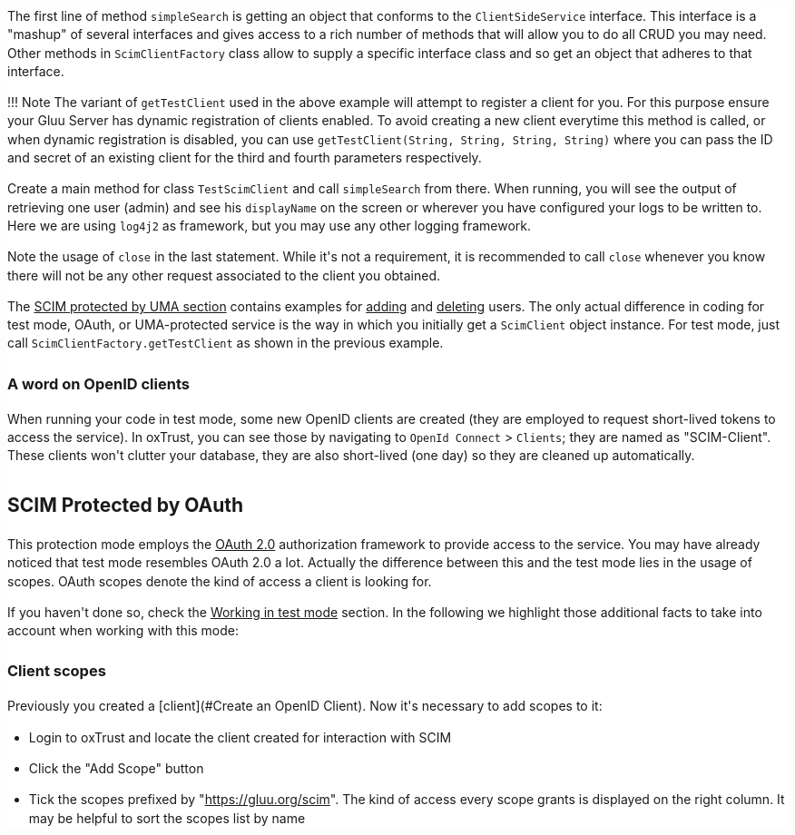 The first line of method `simpleSearch` is getting an object that conforms to the `ClientSideService` interface. This interface is a "mashup" of several interfaces and gives access to a rich number of methods that will allow you to do all CRUD you may need. Other methods in `ScimClientFactory` class allow to supply a specific interface class and so get an object that adheres to that interface.

!!! Note
    The variant of `getTestClient` used in the above example will attempt to register a client for you. For this purpose ensure your Gluu Server has dynamic registration of clients enabled. To avoid creating a new client everytime this method is called, or when dynamic registration is disabled, you can use `getTestClient(String, String, String, String)` where you can pass the ID and secret of an existing client for the third and fourth parameters respectively.

Create a main method for class `TestScimClient` and call `simpleSearch` from there. When running, you will see the output of retrieving one user (admin) and see his `displayName` on the screen or wherever you have configured your logs to be written to. Here we are using `log4j2` as framework, but you may use any other logging framework.

Note the usage of `close` in the last statement. While it's not a requirement, it is recommended to call `close` whenever you know there will not be any other request associated to the client you obtained.

The [SCIM protected by UMA section](#scim-protected-by-uma) contains examples for [adding](#adding-a-user) and [deleting](#delete-a-user) users.  The only actual difference in coding for test mode, OAuth, or UMA-protected service is the way in which you initially get a `ScimClient` object instance. For test mode, just call `ScimClientFactory.getTestClient` as shown in the previous example.

### A word on OpenID clients

When running your code in test mode, some new OpenID clients are created (they are employed to request short-lived tokens to access the service). In oxTrust, you can see those by navigating to `OpenId Connect` > `Clients`; they are named as "SCIM-Client". These clients won't clutter your database, they are also short-lived (one day) so they are cleaned up automatically.

## SCIM Protected by OAuth

This protection mode employs the [OAuth 2.0](http://tools.ietf.org/html/rfc6749) authorization framework to provide access to the service. You may have already noticed that test mode resembles OAuth 2.0 a lot. Actually the difference between this and the test mode lies in the usage of scopes. OAuth scopes denote the kind of access a client is looking for.

If you haven't done so, check the [Working in test mode](#working-in-test-mode) section. In the following we  highlight those additional facts to take into account when working with this mode:

### Client scopes

Previously you created a [client](#Create an OpenID Client). Now it's necessary to add scopes to it:

- Login to oxTrust and locate the client created for interaction with SCIM

- Click the "Add Scope" button

- Tick the scopes prefixed by "https://gluu.org/scim". The kind of access every scope grants is displayed on the right column. It may be helpful to sort the scopes list by name 
